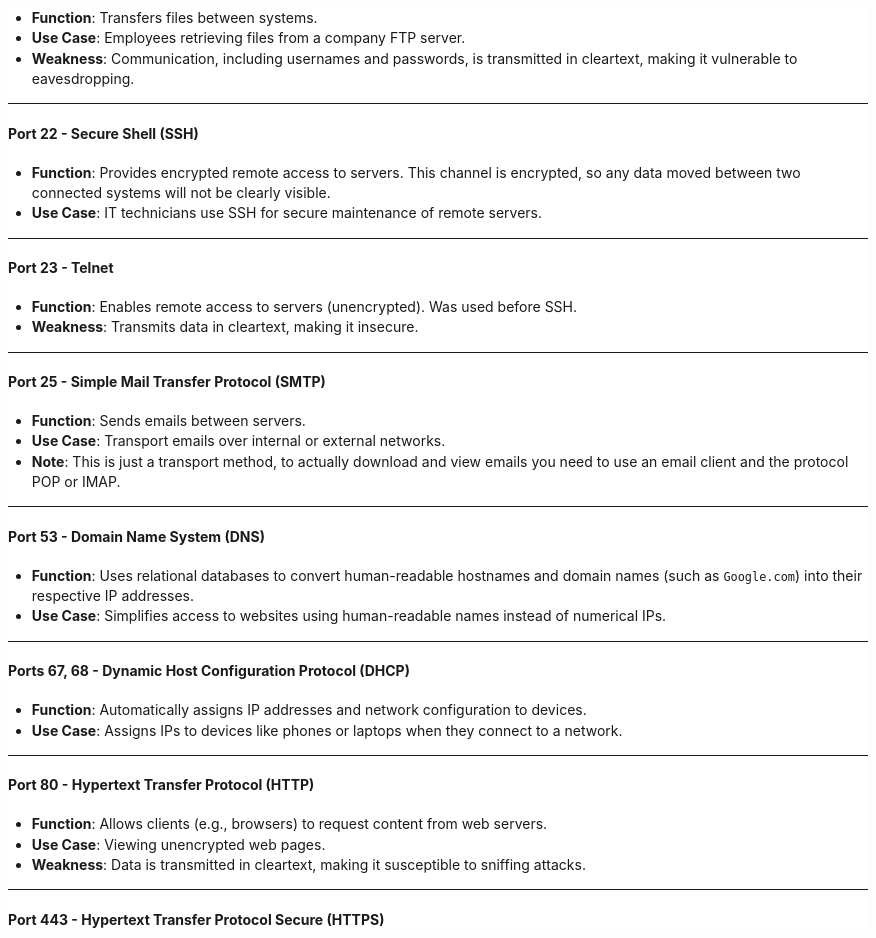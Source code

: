 - **Function**: Transfers files between systems.
- **Use Case**: Employees retrieving files from a company FTP server.
- **Weakness**: Communication, including usernames and passwords, is transmitted in cleartext, making it vulnerable to eavesdropping.

---

#### Port 22 - **Secure Shell (SSH)**

- **Function**: Provides encrypted remote access to servers. This channel is encrypted, so any data moved between two connected systems will not be clearly visible.
- **Use Case**: IT technicians use SSH for secure maintenance of remote servers.

---

#### Port 23 - **Telnet**

- **Function**: Enables remote access to servers (unencrypted). Was used before SSH.
- **Weakness**: Transmits data in cleartext, making it insecure.  

---

#### Port 25 - **Simple Mail Transfer Protocol (SMTP)**

- **Function**: Sends emails between servers.
- **Use Case**: Transport emails over internal or external networks.
- **Note**: This is just a transport method, to actually download and view emails you need to use an email client and the protocol POP or IMAP.

---

#### Port 53 - **Domain Name System (DNS)**

- **Function**: Uses relational databases to convert human-readable hostnames and domain names (such as `Google.com`) into their respective IP addresses.
- **Use Case**: Simplifies access to websites using human-readable names instead of numerical IPs.

---

#### Ports 67, 68 - **Dynamic Host Configuration Protocol (DHCP)**

- **Function**: Automatically assigns IP addresses and network configuration to devices.
- **Use Case**: Assigns IPs to devices like phones or laptops when they connect to a network.

---

#### Port 80 - **Hypertext Transfer Protocol (HTTP)**

- **Function**: Allows clients (e.g., browsers) to request content from web servers.
- **Use Case**: Viewing unencrypted web pages.
- **Weakness**: Data is transmitted in cleartext, making it susceptible to sniffing attacks.

---

#### Port 443 - **Hypertext Transfer Protocol Secure (HTTPS)**
